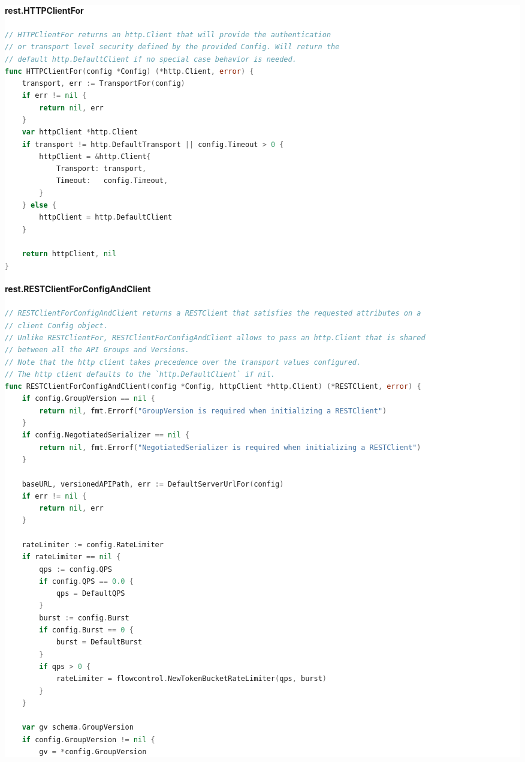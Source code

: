 #### rest.HTTPClientFor

```go
// HTTPClientFor returns an http.Client that will provide the authentication
// or transport level security defined by the provided Config. Will return the
// default http.DefaultClient if no special case behavior is needed.
func HTTPClientFor(config *Config) (*http.Client, error) {
	transport, err := TransportFor(config)
	if err != nil {
		return nil, err
	}
	var httpClient *http.Client
	if transport != http.DefaultTransport || config.Timeout > 0 {
		httpClient = &http.Client{
			Transport: transport,
			Timeout:   config.Timeout,
		}
	} else {
		httpClient = http.DefaultClient
	}

	return httpClient, nil
}
```


#### rest.RESTClientForConfigAndClient
```go
// RESTClientForConfigAndClient returns a RESTClient that satisfies the requested attributes on a
// client Config object.
// Unlike RESTClientFor, RESTClientForConfigAndClient allows to pass an http.Client that is shared
// between all the API Groups and Versions.
// Note that the http client takes precedence over the transport values configured.
// The http client defaults to the `http.DefaultClient` if nil.
func RESTClientForConfigAndClient(config *Config, httpClient *http.Client) (*RESTClient, error) {
	if config.GroupVersion == nil {
		return nil, fmt.Errorf("GroupVersion is required when initializing a RESTClient")
	}
	if config.NegotiatedSerializer == nil {
		return nil, fmt.Errorf("NegotiatedSerializer is required when initializing a RESTClient")
	}

	baseURL, versionedAPIPath, err := DefaultServerUrlFor(config)
	if err != nil {
		return nil, err
	}

	rateLimiter := config.RateLimiter
	if rateLimiter == nil {
		qps := config.QPS
		if config.QPS == 0.0 {
			qps = DefaultQPS
		}
		burst := config.Burst
		if config.Burst == 0 {
			burst = DefaultBurst
		}
		if qps > 0 {
			rateLimiter = flowcontrol.NewTokenBucketRateLimiter(qps, burst)
		}
	}

	var gv schema.GroupVersion
	if config.GroupVersion != nil {
		gv = *config.GroupVersion
```